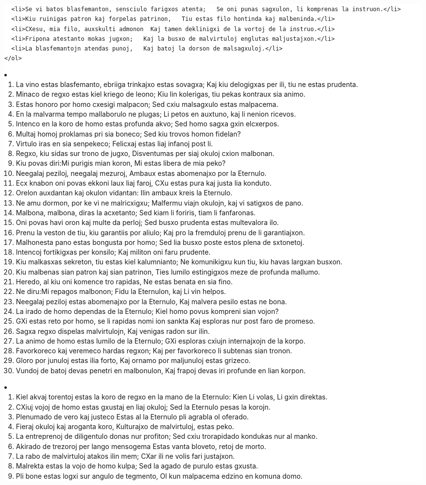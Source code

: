       <li>Se vi batos blasfemanton, sensciulo farigxos atenta;   Se oni punas sagxulon, li komprenas la instruon.</li>
      <li>Kiu ruinigas patron kaj forpelas patrinon,   Tiu estas filo hontinda kaj malbeninda.</li>
      <li>CXesu, mia filo, auxskulti admonon  Kaj tamen deklinigxi de la vortoj de la instruo.</li>
      <li>Fripona atestanto mokas jugxon;   Kaj la busxo de malvirtuloj englutas maljustajxon.</li>
      <li>La blasfemantojn atendas punoj,   Kaj batoj la dorson de malsagxuloj.</li>
    </ol>
  </li>
  <li>
    <ol>
      <li>La vino estas blasfemanto, ebriiga trinkajxo estas sovagxa;   Kaj kiu delogigxas per ili, tiu ne estas prudenta.</li>
      <li>Minaco de regxo estas kiel kriego de leono;   Kiu lin kolerigas, tiu pekas kontraux sia animo.</li>
      <li>Estas honoro por homo cxesigi malpacon;   Sed cxiu malsagxulo estas malpacema.</li>
      <li>En la malvarma tempo mallaborulo ne plugas;   Li petos en auxtuno, kaj li nenion ricevos.</li>
      <li>Intenco en la koro de homo estas profunda akvo;   Sed homo sagxa gxin elcxerpos.</li>
      <li>Multaj homoj proklamas pri sia boneco;   Sed kiu trovos homon fidelan?</li>
      <li>Virtulo iras en sia senpekeco;   Felicxaj estas liaj infanoj post li.</li>
      <li>Regxo, kiu sidas sur trono de jugxo,   Disventumas per siaj okuloj cxion malbonan.</li>
      <li>Kiu povas diri:Mi purigis mian koron,   Mi estas libera de mia peko?</li>
      <li>Neegalaj peziloj, neegalaj mezuroj,   Ambaux estas abomenajxo por la Eternulo.</li>
      <li>Ecx knabon oni povas ekkoni laux liaj faroj,   CXu estas pura kaj justa lia konduto.</li>
      <li>Orelon auxdantan kaj okulon vidantan:   Ilin ambaux kreis la Eternulo.</li>
      <li>Ne amu dormon, por ke vi ne malricxigxu;   Malfermu viajn okulojn, kaj vi satigxos de pano.</li>
      <li>Malbona, malbona, diras la acxetanto;   Sed kiam li foriris, tiam li fanfaronas.</li>
      <li>Oni povas havi oron kaj multe da perloj;   Sed busxo prudenta estas multevalora ilo.</li>
      <li>Prenu la veston de tiu, kiu garantiis por aliulo;   Kaj pro la fremduloj prenu de li garantiajxon.</li>
      <li>Malhonesta pano estas bongusta por homo;   Sed lia busxo poste estos plena de sxtonetoj.</li>
      <li>Intencoj fortikigxas per konsilo;   Kaj militon oni faru prudente.</li>
      <li>Kiu malkasxas sekreton, tiu estas kiel kalumnianto;   Ne komunikigxu kun tiu, kiu havas largxan busxon.</li>
      <li>Kiu malbenas sian patron kaj sian patrinon,   Ties lumilo estingigxos meze de profunda mallumo.</li>
      <li>Heredo, al kiu oni komence tro rapidas,   Ne estas benata en sia fino.</li>
      <li>Ne diru:Mi repagos malbonon;   Fidu la Eternulon, kaj Li vin helpos.</li>
      <li>Neegalaj peziloj estas abomenajxo por la Eternulo,   Kaj malvera pesilo estas ne bona.</li>
      <li>La irado de homo dependas de la Eternulo;   Kiel homo povus kompreni sian vojon?</li>
      <li>GXi estas reto por homo, se li rapidas nomi ion sankta  Kaj esploras nur post faro de promeso.</li>
      <li>Sagxa regxo dispelas malvirtulojn,   Kaj venigas radon sur ilin.</li>
      <li>La animo de homo estas lumilo de la Eternulo;   GXi esploras cxiujn internajxojn de la korpo.</li>
      <li>Favorkoreco kaj veremeco hardas regxon;   Kaj per favorkoreco li subtenas sian tronon.</li>
      <li>Gloro por junuloj estas ilia forto,   Kaj ornamo por maljunuloj estas grizeco.</li>
      <li>Vundoj de batoj devas penetri en malbonulon,   Kaj frapoj devas iri profunde en lian korpon.</li>
    </ol>
  </li>
  <li>
    <ol>
      <li>Kiel akvaj torentoj estas la koro de regxo en la mano de la Eternulo:   Kien Li volas, Li gxin direktas.</li>
      <li>CXiuj vojoj de homo estas gxustaj en liaj okuloj;   Sed la Eternulo pesas la korojn.</li>
      <li>Plenumado de vero kaj justeco  Estas al la Eternulo pli agrabla ol oferado.</li>
      <li>Fieraj okuloj kaj aroganta koro,   Kulturajxo de malvirtuloj, estas peko.</li>
      <li>La entreprenoj de diligentulo donas nur profiton;   Sed cxiu trorapidado kondukas nur al manko.</li>
      <li>Akirado de trezoroj per lango mensogema  Estas vanta bloveto, retoj de morto.</li>
      <li>La rabo de malvirtuloj atakos ilin mem;   CXar ili ne volis fari justajxon.</li>
      <li>Malrekta estas la vojo de homo kulpa;   Sed la agado de purulo estas gxusta.</li>
      <li>Pli bone estas logxi sur angulo de tegmento,   Ol kun malpacema edzino en komuna domo.</li>